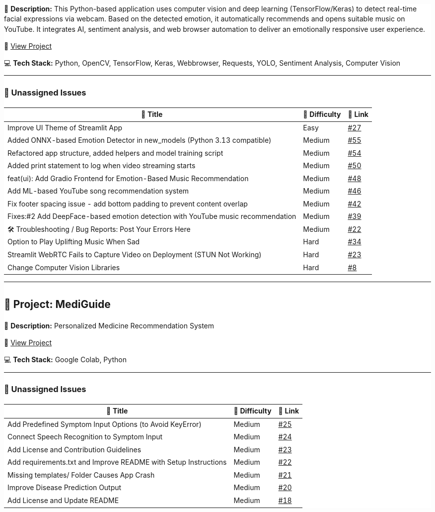 📝 **Description:** This Python-based application uses computer vision and deep learning (TensorFlow/Keras) to detect real-time facial expressions via webcam. Based on the detected emotion, it automatically recommends and opens suitable music on YouTube. It integrates AI, sentiment analysis, and web browser automation to deliver an emotionally responsive user experience.

🔗 [View Project](https://github.com/SGCODEX/Music-Recommendation-Using-Facial-Expressions)

💻 **Tech Stack:** Python, OpenCV, TensorFlow, Keras, Webbrowser, Requests, YOLO, Sentiment Analysis, Computer Vision

---

### 🐛 Unassigned Issues

| 🔖 Title | 🎯 Difficulty | 🔗 Link |
|----------|----------------|---------|
| Improve UI Theme of Streamlit App | Easy | [#27](https://github.com/SGCODEX/Music-Recommendation-Using-Facial-Expressions/issues/27) |
| Added ONNX-based Emotion Detector in new_models (Python 3.13 compatible) | Medium | [#55](https://github.com/SGCODEX/Music-Recommendation-Using-Facial-Expressions/pull/55) |
| Refactored app structure, added helpers and model training script | Medium | [#54](https://github.com/SGCODEX/Music-Recommendation-Using-Facial-Expressions/pull/54) |
| Added print statement to log when video streaming starts | Medium | [#50](https://github.com/SGCODEX/Music-Recommendation-Using-Facial-Expressions/pull/50) |
| feat(ui): Add Gradio Frontend for Emotion-Based Music Recommendation | Medium | [#48](https://github.com/SGCODEX/Music-Recommendation-Using-Facial-Expressions/pull/48) |
| Add ML-based YouTube song recommendation system | Medium | [#46](https://github.com/SGCODEX/Music-Recommendation-Using-Facial-Expressions/pull/46) |
| Fix footer spacing issue - add bottom padding to prevent content overlap | Medium | [#42](https://github.com/SGCODEX/Music-Recommendation-Using-Facial-Expressions/pull/42) |
| Fixes:#2 Add DeepFace-based emotion detection with YouTube music recommendation | Medium | [#39](https://github.com/SGCODEX/Music-Recommendation-Using-Facial-Expressions/pull/39) |
| 🛠️ Troubleshooting / Bug Reports: Post Your Errors Here | Medium | [#22](https://github.com/SGCODEX/Music-Recommendation-Using-Facial-Expressions/issues/22) |
| Option to Play Uplifting Music When Sad | Hard | [#34](https://github.com/SGCODEX/Music-Recommendation-Using-Facial-Expressions/issues/34) |
| Streamlit WebRTC Fails to Capture Video on Deployment (STUN Not Working) | Hard | [#23](https://github.com/SGCODEX/Music-Recommendation-Using-Facial-Expressions/issues/23) |
| Change Computer Vision Libraries | Hard | [#8](https://github.com/SGCODEX/Music-Recommendation-Using-Facial-Expressions/issues/8) |

---

## 📌 Project: MediGuide

📝 **Description:** Personalized Medicine Recommendation System 

🔗 [View Project](https://github.com/ShrutiparnaRoy/Medicine_Recommendation/blob/main/README.md)

💻 **Tech Stack:** Google Colab, Python

---

### 🐛 Unassigned Issues

| 🔖 Title | 🎯 Difficulty | 🔗 Link |
|----------|----------------|---------|
| Add Predefined Symptom Input Options (to Avoid KeyError) | Medium | [#25](https://github.com/ShrutiparnaRoy/Medicine_Recommendation/issues/25) |
| Connect Speech Recognition to Symptom Input | Medium | [#24](https://github.com/ShrutiparnaRoy/Medicine_Recommendation/issues/24) |
| Add License and Contribution Guidelines | Medium | [#23](https://github.com/ShrutiparnaRoy/Medicine_Recommendation/issues/23) |
| Add requirements.txt and Improve README with Setup Instructions | Medium | [#22](https://github.com/ShrutiparnaRoy/Medicine_Recommendation/issues/22) |
| Missing templates/ Folder Causes App Crash | Medium | [#21](https://github.com/ShrutiparnaRoy/Medicine_Recommendation/issues/21) |
| Improve Disease Prediction Output | Medium | [#20](https://github.com/ShrutiparnaRoy/Medicine_Recommendation/pull/20) |
| Add License and Update README | Medium | [#18](https://github.com/ShrutiparnaRoy/Medicine_Recommendation/pull/18) |
